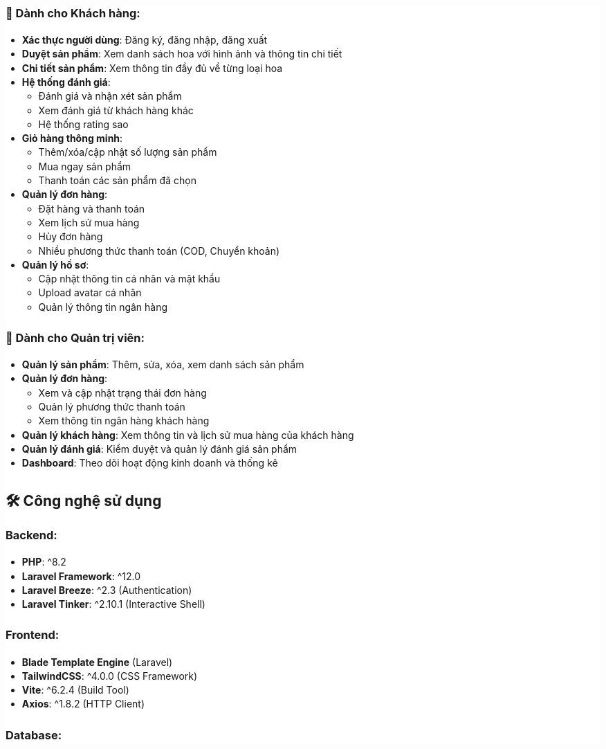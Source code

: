 ### 👥 Dành cho Khách hàng:

-   **Xác thực người dùng**: Đăng ký, đăng nhập, đăng xuất
-   **Duyệt sản phẩm**: Xem danh sách hoa với hình ảnh và thông tin chi tiết
-   **Chi tiết sản phẩm**: Xem thông tin đầy đủ về từng loại hoa
-   **Hệ thống đánh giá**:
    -   Đánh giá và nhận xét sản phẩm
    -   Xem đánh giá từ khách hàng khác
    -   Hệ thống rating sao
-   **Giỏ hàng thông minh**:
    -   Thêm/xóa/cập nhật số lượng sản phẩm
    -   Mua ngay sản phẩm
    -   Thanh toán các sản phẩm đã chọn
-   **Quản lý đơn hàng**:
    -   Đặt hàng và thanh toán
    -   Xem lịch sử mua hàng
    -   Hủy đơn hàng
    -   Nhiều phương thức thanh toán (COD, Chuyển khoản)
-   **Quản lý hồ sơ**:
    -   Cập nhật thông tin cá nhân và mật khẩu
    -   Upload avatar cá nhân
    -   Quản lý thông tin ngân hàng

### 🔧 Dành cho Quản trị viên:

-   **Quản lý sản phẩm**: Thêm, sửa, xóa, xem danh sách sản phẩm
-   **Quản lý đơn hàng**:
    -   Xem và cập nhật trạng thái đơn hàng
    -   Quản lý phương thức thanh toán
    -   Xem thông tin ngân hàng khách hàng
-   **Quản lý khách hàng**: Xem thông tin và lịch sử mua hàng của khách hàng
-   **Quản lý đánh giá**: Kiểm duyệt và quản lý đánh giá sản phẩm
-   **Dashboard**: Theo dõi hoạt động kinh doanh và thống kê

## 🛠 Công nghệ sử dụng

### Backend:

-   **PHP**: ^8.2
-   **Laravel Framework**: ^12.0
-   **Laravel Breeze**: ^2.3 (Authentication)
-   **Laravel Tinker**: ^2.10.1 (Interactive Shell)

### Frontend:

-   **Blade Template Engine** (Laravel)
-   **TailwindCSS**: ^4.0.0 (CSS Framework)
-   **Vite**: ^6.2.4 (Build Tool)
-   **Axios**: ^1.8.2 (HTTP Client)

### Database:
